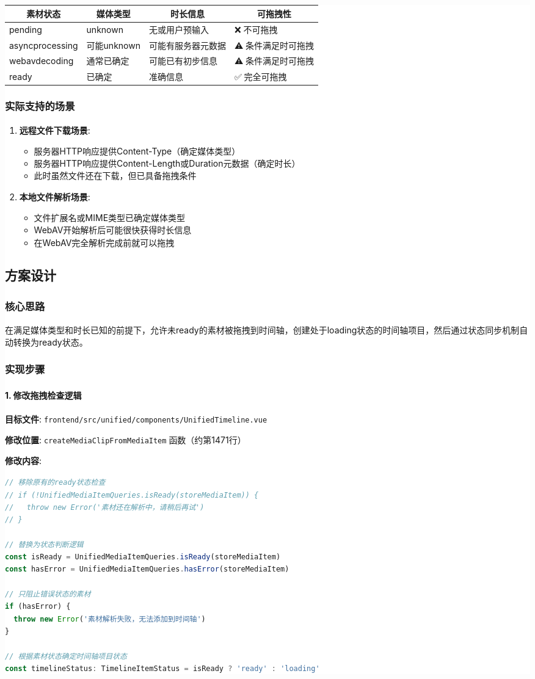 | 素材状态 | 媒体类型 | 时长信息 | 可拖拽性 |
|---------|---------|---------|---------|
| pending | unknown | 无或用户预输入 | ❌ 不可拖拽 |
| asyncprocessing | 可能unknown | 可能有服务器元数据 | ⚠️ 条件满足时可拖拽 |
| webavdecoding | 通常已确定 | 可能已有初步信息 | ⚠️ 条件满足时可拖拽 |
| ready | 已确定 | 准确信息 | ✅ 完全可拖拽 |

### 实际支持的场景

1. **远程文件下载场景**:
   - 服务器HTTP响应提供Content-Type（确定媒体类型）
   - 服务器HTTP响应提供Content-Length或Duration元数据（确定时长）
   - 此时虽然文件还在下载，但已具备拖拽条件

2. **本地文件解析场景**:
   - 文件扩展名或MIME类型已确定媒体类型
   - WebAV开始解析后可能很快获得时长信息
   - 在WebAV完全解析完成前就可以拖拽

## 方案设计

### 核心思路

在满足媒体类型和时长已知的前提下，允许未ready的素材被拖拽到时间轴，创建处于loading状态的时间轴项目，然后通过状态同步机制自动转换为ready状态。

### 实现步骤

#### 1. 修改拖拽检查逻辑

**目标文件**: `frontend/src/unified/components/UnifiedTimeline.vue`

**修改位置**: `createMediaClipFromMediaItem` 函数（约第1471行）

**修改内容**:
```typescript
// 移除原有的ready状态检查
// if (!UnifiedMediaItemQueries.isReady(storeMediaItem)) {
//   throw new Error('素材还在解析中，请稍后再试')
// }

// 替换为状态判断逻辑
const isReady = UnifiedMediaItemQueries.isReady(storeMediaItem)
const hasError = UnifiedMediaItemQueries.hasError(storeMediaItem)

// 只阻止错误状态的素材
if (hasError) {
  throw new Error('素材解析失败，无法添加到时间轴')
}

// 根据素材状态确定时间轴项目状态
const timelineStatus: TimelineItemStatus = isReady ? 'ready' : 'loading'
```
